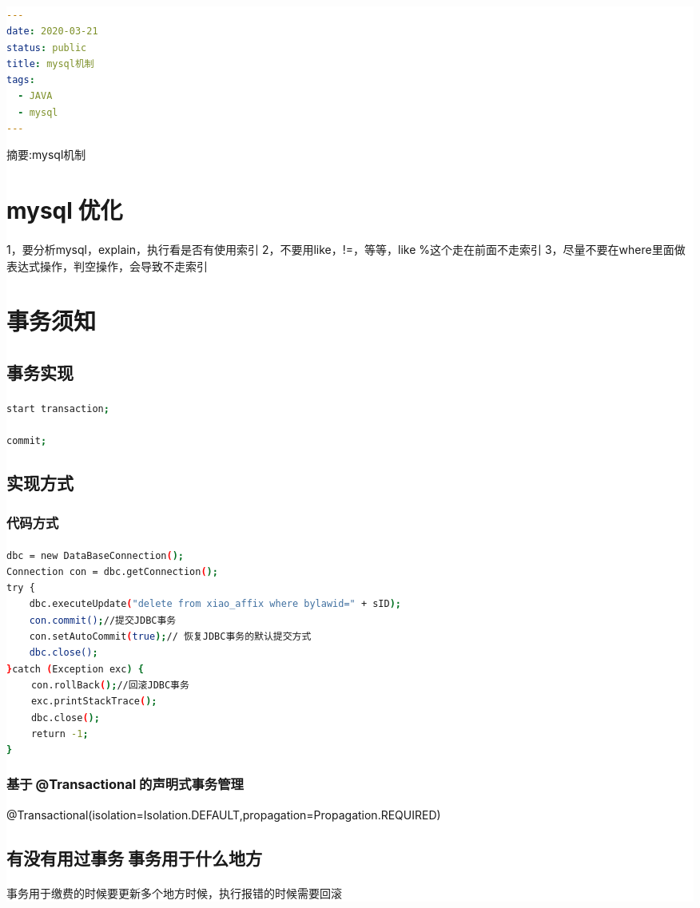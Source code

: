 ```yaml
---
date: 2020-03-21
status: public
title: mysql机制
tags:
  - JAVA
  - mysql
---
```


摘要:mysql机制

# mysql 优化

1，要分析mysql，explain，执行看是否有使用索引
2，不要用like，!=，等等，like %这个走在前面不走索引
3，尽量不要在where里面做表达式操作，判空操作，会导致不走索引

# 事务须知
## 事务实现
```bash
start transaction;

commit;
```
## 实现方式
### 代码方式
```bash
dbc = new DataBaseConnection(); 
Connection con = dbc.getConnection(); 
try { 
	dbc.executeUpdate("delete from xiao_affix where bylawid=" + sID); 
	con.commit();//提交JDBC事务 
	con.setAutoCommit(true);// 恢复JDBC事务的默认提交方式
	dbc.close(); 
}catch (Exception exc) { 
　　 con.rollBack();//回滚JDBC事务 
　　 exc.printStackTrace(); 
　　 dbc.close(); 
　　 return -1; 
} 
```
### 基于 @Transactional 的声明式事务管理
@Transactional(isolation=Isolation.DEFAULT,propagation=Propagation.REQUIRED)

## 有没有用过事务 事务用于什么地方
事务用于缴费的时候要更新多个地方时候，执行报错的时候需要回滚
